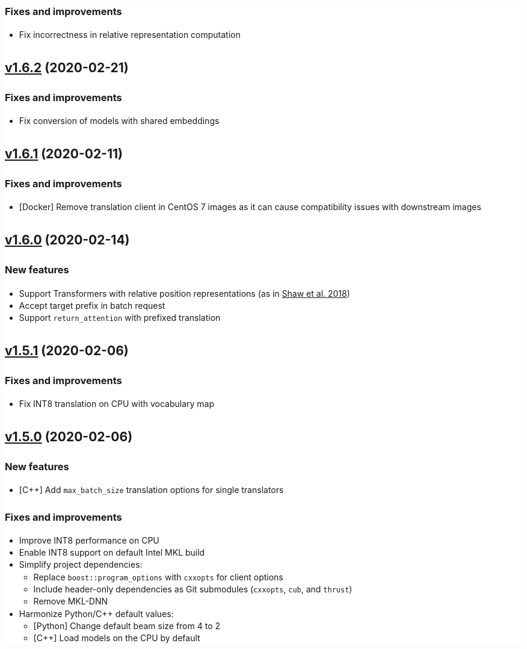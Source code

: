 ### Fixes and improvements

* Fix incorrectness in relative representation computation

## [v1.6.2](https://github.com/OpenNMT/CTranslate2/releases/tag/v1.6.2) (2020-02-21)

### Fixes and improvements

* Fix conversion of models with shared embeddings

## [v1.6.1](https://github.com/OpenNMT/CTranslate2/releases/tag/v1.6.1) (2020-02-11)

### Fixes and improvements

* [Docker] Remove translation client in CentOS 7 images as it can cause compatibility issues with downstream images

## [v1.6.0](https://github.com/OpenNMT/CTranslate2/releases/tag/v1.6.0) (2020-02-14)

### New features

* Support Transformers with relative position representations (as in [Shaw et al. 2018](https://arxiv.org/abs/1803.02155))
* Accept target prefix in batch request
* Support `return_attention` with prefixed translation

## [v1.5.1](https://github.com/OpenNMT/CTranslate2/releases/tag/v1.5.1) (2020-02-06)

### Fixes and improvements

* Fix INT8 translation on CPU with vocabulary map

## [v1.5.0](https://github.com/OpenNMT/CTranslate2/releases/tag/v1.5.0) (2020-02-06)

### New features

* [C++] Add `max_batch_size` translation options for single translators

### Fixes and improvements

* Improve INT8 performance on CPU
* Enable INT8 support on default Intel MKL build
* Simplify project dependencies:
  * Replace `boost::program_options` with `cxxopts` for client options
  * Include header-only dependencies as Git submodules (`cxxopts`, `cub`, and `thrust`)
  * Remove MKL-DNN
* Harmonize Python/C++ default values:
  * [Python] Change default beam size from 4 to 2
  * [C++] Load models on the CPU by default
